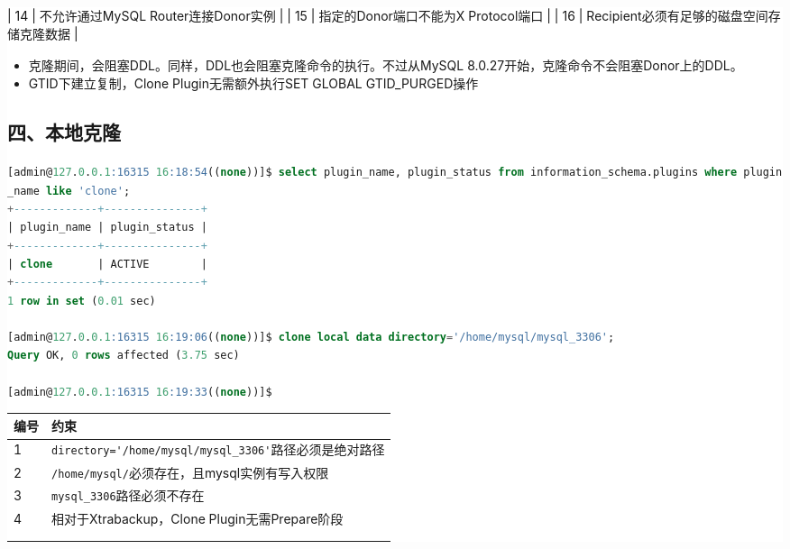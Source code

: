 | 14   | 不允许通过MySQL Router连接Donor实例                                        |
| 15   | 指定的Donor端口不能为X Protocol端口                                        |
| 16   | Recipient必须有足够的磁盘空间存储克隆数据                                  |


- 克隆期间，会阻塞DDL。同样，DDL也会阻塞克隆命令的执行。不过从MySQL 8.0.27开始，克隆命令不会阻塞Donor上的DDL。
- GTID下建立复制，Clone Plugin无需额外执行SET GLOBAL GTID_PURGED操作


## 四、本地克隆


```sql
[admin@127.0.0.1:16315 16:18:54((none))]$ select plugin_name, plugin_status from information_schema.plugins where plugin_name like 'clone';
+-------------+---------------+
| plugin_name | plugin_status |
+-------------+---------------+
| clone       | ACTIVE        |
+-------------+---------------+
1 row in set (0.01 sec)

[admin@127.0.0.1:16315 16:19:06((none))]$ clone local data directory='/home/mysql/mysql_3306';
Query OK, 0 rows affected (3.75 sec)

[admin@127.0.0.1:16315 16:19:33((none))]$

```


| 编号 | 约束                                                   |
| :--- | :----------------------------------------------------- |
| 1    | `directory='/home/mysql/mysql_3306'`路径必须是绝对路径 |
| 2    | `/home/mysql/`必须存在，且mysql实例有写入权限          |
| 3    | `mysql_3306`路径必须不存在                             |
| 4    | 相对于Xtrabackup，Clone Plugin无需Prepare阶段          |
|      |                                                        |
|      |                                                        |














